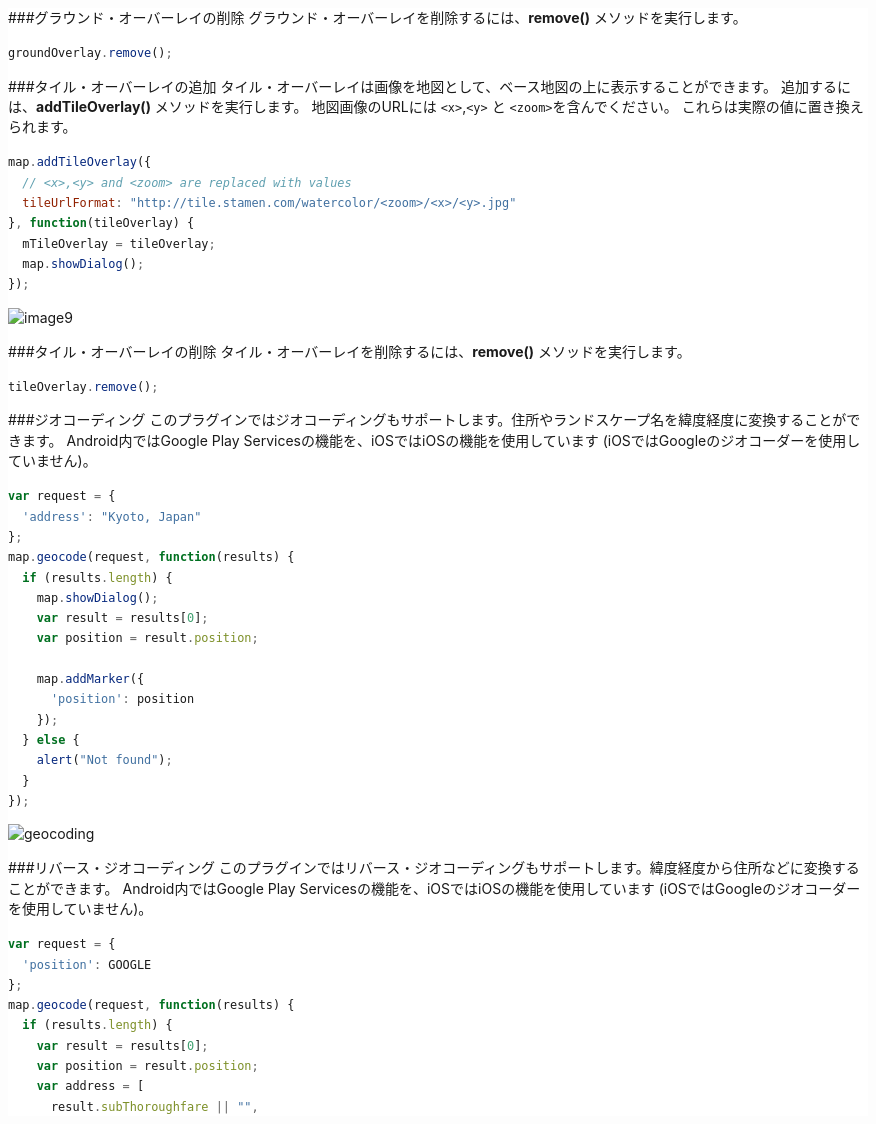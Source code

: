 ###グラウンド・オーバーレイの削除
グラウンド・オーバーレイを削除するには、**remove()** メソッドを実行します。
```js
groundOverlay.remove();
```


###タイル・オーバーレイの追加
タイル・オーバーレイは画像を地図として、ベース地図の上に表示することができます。
追加するには、**addTileOverlay()** メソッドを実行します。
地図画像のURLには `<x>`,`<y>` と `<zoom>`を含んでください。
これらは実際の値に置き換えられます。
```js
map.addTileOverlay({
  // <x>,<y> and <zoom> are replaced with values
  tileUrlFormat: "http://tile.stamen.com/watercolor/<zoom>/<x>/<y>.jpg"
}, function(tileOverlay) {
  mTileOverlay = tileOverlay;
  map.showDialog();
});
```
![image9](https://raw.github.com/wf9a5m75/phonegap-googlemaps-plugin/Images/screencapture/tile_overlay.png)

###タイル・オーバーレイの削除
タイル・オーバーレイを削除するには、**remove()** メソッドを実行します。
```js
tileOverlay.remove();
```


###ジオコーディング
このプラグインではジオコーディングもサポートします。住所やランドスケープ名を緯度経度に変換することができます。
Android内ではGoogle Play Servicesの機能を、iOSではiOSの機能を使用しています (iOSではGoogleのジオコーダーを使用していません)。
```js
var request = {
  'address': "Kyoto, Japan"
};
map.geocode(request, function(results) {
  if (results.length) {
    map.showDialog();
    var result = results[0];
    var position = result.position; 
    
    map.addMarker({
      'position': position
    });
  } else {
    alert("Not found");
  }
});
```
![geocoding](https://raw.github.com/wf9a5m75/phonegap-googlemaps-plugin/Images/screencapture/geocoding.png)


###リバース・ジオコーディング
このプラグインではリバース・ジオコーディングもサポートします。緯度経度から住所などに変換することができます。
Android内ではGoogle Play Servicesの機能を、iOSではiOSの機能を使用しています (iOSではGoogleのジオコーダーを使用していません)。
```js
var request = {
  'position': GOOGLE
};
map.geocode(request, function(results) {
  if (results.length) {
    var result = results[0];
    var position = result.position; 
    var address = [
      result.subThoroughfare || "",
```

[0]: https://developers.google.com/maps/documentation/android/
[1]: https://developers.google.com/maps/documentation/ios/
[2]: http://cordova.apache.org/
[3]: http://cordova.apache.org/docs/en/3.0.0/guide_cli_index.md.html#The%20Command-line%20Interface
[4A]: http://developer.android.com/google/play-services/setup.html#Install
[4B]: http://developer.android.com/tools/projects/projects-eclipse.html#ReferencingLibraryProject
[5]: https://developers.google.com/maps/documentation/android/start#specify_app_settings_in_the_application_manifest
[6]: https://developers.google.com/maps/documentation/android/start#get_an_android_certificate_and_the_google_maps_api_key
[iOS1]: https://developers.google.com/maps/documentation/ios/start#getting_the_google_maps_sdk_for_ios
[iOS2]: https://developers.google.com/maps/documentation/ios/start#adding_the_google_maps_sdk_for_ios_to_your_project
[iOS3]: https://raw.github.com/wf9a5m75/phonegap-googlemaps-plugin/Images/screencapture/ios-project-settings.png